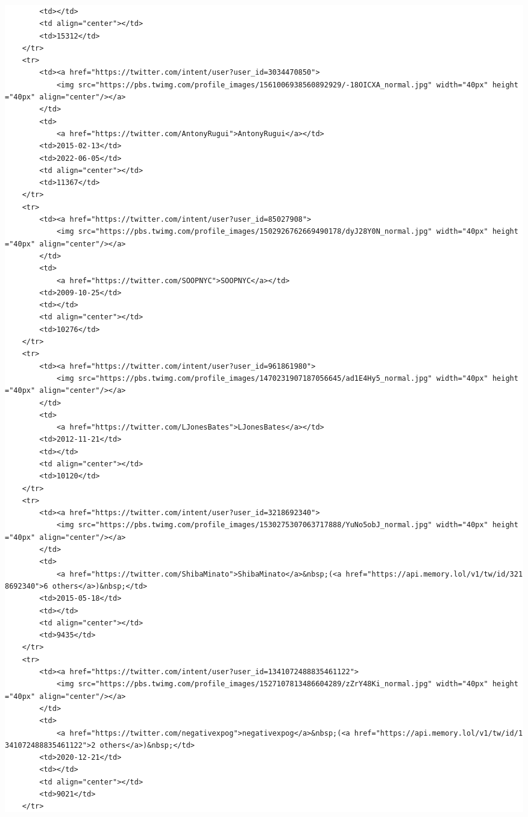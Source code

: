             <td></td>
            <td align="center"></td>
            <td>15312</td>
        </tr>
        <tr>
            <td><a href="https://twitter.com/intent/user?user_id=3034470850">
                <img src="https://pbs.twimg.com/profile_images/1561006938560892929/-18OICXA_normal.jpg" width="40px" height="40px" align="center"/></a>
            </td>
            <td>
                <a href="https://twitter.com/AntonyRugui">AntonyRugui</a></td>
            <td>2015-02-13</td>
            <td>2022-06-05</td>
            <td align="center"></td>
            <td>11367</td>
        </tr>
        <tr>
            <td><a href="https://twitter.com/intent/user?user_id=85027908">
                <img src="https://pbs.twimg.com/profile_images/1502926762669490178/dyJ28Y0N_normal.jpg" width="40px" height="40px" align="center"/></a>
            </td>
            <td>
                <a href="https://twitter.com/SOOPNYC">SOOPNYC</a></td>
            <td>2009-10-25</td>
            <td></td>
            <td align="center"></td>
            <td>10276</td>
        </tr>
        <tr>
            <td><a href="https://twitter.com/intent/user?user_id=961861980">
                <img src="https://pbs.twimg.com/profile_images/1470231907187056645/ad1E4Hy5_normal.jpg" width="40px" height="40px" align="center"/></a>
            </td>
            <td>
                <a href="https://twitter.com/LJonesBates">LJonesBates</a></td>
            <td>2012-11-21</td>
            <td></td>
            <td align="center"></td>
            <td>10120</td>
        </tr>
        <tr>
            <td><a href="https://twitter.com/intent/user?user_id=3218692340">
                <img src="https://pbs.twimg.com/profile_images/1530275307063717888/YuNo5obJ_normal.jpg" width="40px" height="40px" align="center"/></a>
            </td>
            <td>
                <a href="https://twitter.com/ShibaMinato">ShibaMinato</a>&nbsp;(<a href="https://api.memory.lol/v1/tw/id/3218692340">6 others</a>)&nbsp;</td>
            <td>2015-05-18</td>
            <td></td>
            <td align="center"></td>
            <td>9435</td>
        </tr>
        <tr>
            <td><a href="https://twitter.com/intent/user?user_id=1341072488835461122">
                <img src="https://pbs.twimg.com/profile_images/1527107813486604289/zZrY48Ki_normal.jpg" width="40px" height="40px" align="center"/></a>
            </td>
            <td>
                <a href="https://twitter.com/negativexpog">negativexpog</a>&nbsp;(<a href="https://api.memory.lol/v1/tw/id/1341072488835461122">2 others</a>)&nbsp;</td>
            <td>2020-12-21</td>
            <td></td>
            <td align="center"></td>
            <td>9021</td>
        </tr>